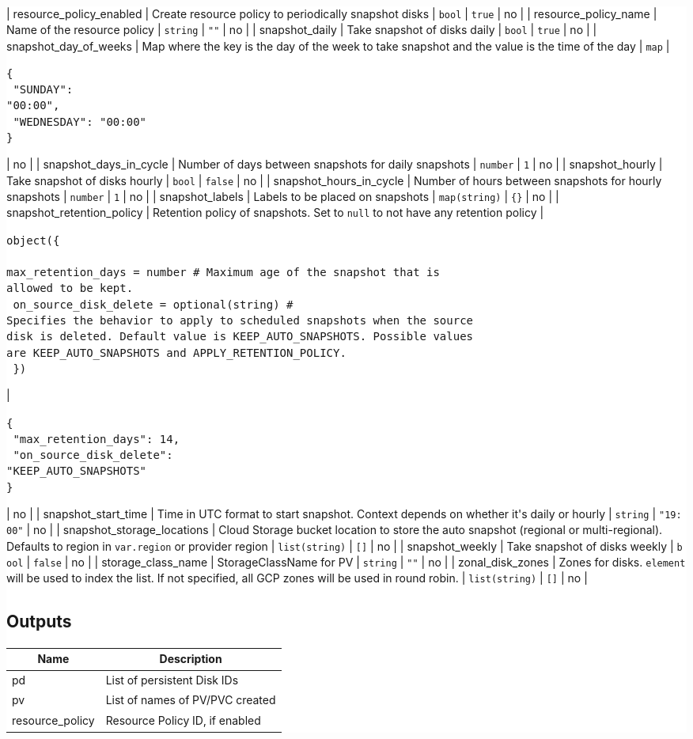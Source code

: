 | resource\_policy\_enabled | Create resource policy to periodically snapshot disks | `bool` | `true` | no |
| resource\_policy\_name | Name of the resource policy | `string` | `""` | no |
| snapshot\_daily | Take snapshot of disks daily | `bool` | `true` | no |
| snapshot\_day\_of\_weeks | Map where the key is the day of the week to take snapshot and the value is the time of the day | `map` | <pre>{<br>  "SUNDAY": "00:00",<br>  "WEDNESDAY": "00:00"<br>}</pre> | no |
| snapshot\_days\_in\_cycle | Number of days between snapshots for daily snapshots | `number` | `1` | no |
| snapshot\_hourly | Take snapshot of disks hourly | `bool` | `false` | no |
| snapshot\_hours\_in\_cycle | Number of hours between snapshots for hourly snapshots | `number` | `1` | no |
| snapshot\_labels | Labels to be placed on snapshots | `map(string)` | `{}` | no |
| snapshot\_retention\_policy | Retention policy of snapshots. Set to `null` to not have any retention policy | <pre>object({<br>    max_retention_days    = number           # Maximum age of the snapshot that is allowed to be kept.<br>    on_source_disk_delete = optional(string) # Specifies the behavior to apply to scheduled snapshots when the source disk is deleted. Default value is KEEP_AUTO_SNAPSHOTS. Possible values are KEEP_AUTO_SNAPSHOTS and APPLY_RETENTION_POLICY.<br>  })</pre> | <pre>{<br>  "max_retention_days": 14,<br>  "on_source_disk_delete": "KEEP_AUTO_SNAPSHOTS"<br>}</pre> | no |
| snapshot\_start\_time | Time in UTC format to start snapshot. Context depends on whether it's daily or hourly | `string` | `"19:00"` | no |
| snapshot\_storage\_locations | Cloud Storage bucket location to store the auto snapshot (regional or multi-regional). Defaults to region in `var.region` or provider region | `list(string)` | `[]` | no |
| snapshot\_weekly | Take snapshot of disks weekly | `bool` | `false` | no |
| storage\_class\_name | StorageClassName for PV | `string` | `""` | no |
| zonal\_disk\_zones | Zones for disks. `element` will be used to index the list. If not specified, all GCP zones will be used in round robin. | `list(string)` | `[]` | no |

## Outputs

| Name | Description |
|------|-------------|
| pd | List of persistent Disk IDs |
| pv | List of names of PV/PVC created |
| resource\_policy | Resource Policy ID, if enabled |
